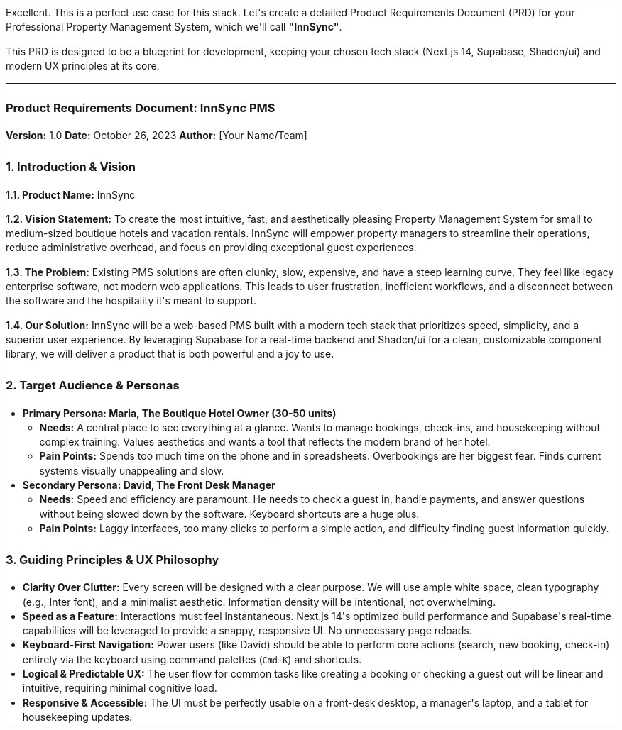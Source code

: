 Excellent. This is a perfect use case for this stack. Let's create a detailed Product Requirements Document (PRD) for your Professional Property Management System, which we'll call **"InnSync"**.

This PRD is designed to be a blueprint for development, keeping your chosen tech stack (Next.js 14, Supabase, Shadcn/ui) and modern UX principles at its core.

---

### **Product Requirements Document: InnSync PMS**

**Version:** 1.0
**Date:** October 26, 2023
**Author:** [Your Name/Team]

### 1. Introduction & Vision

**1.1. Product Name:** InnSync

**1.2. Vision Statement:** To create the most intuitive, fast, and aesthetically pleasing Property Management System for small to medium-sized boutique hotels and vacation rentals. InnSync will empower property managers to streamline their operations, reduce administrative overhead, and focus on providing exceptional guest experiences.

**1.3. The Problem:** Existing PMS solutions are often clunky, slow, expensive, and have a steep learning curve. They feel like legacy enterprise software, not modern web applications. This leads to user frustration, inefficient workflows, and a disconnect between the software and the hospitality it's meant to support.

**1.4. Our Solution:** InnSync will be a web-based PMS built with a modern tech stack that prioritizes speed, simplicity, and a superior user experience. By leveraging Supabase for a real-time backend and Shadcn/ui for a clean, customizable component library, we will deliver a product that is both powerful and a joy to use.

### 2. Target Audience & Personas

- **Primary Persona: Maria, The Boutique Hotel Owner (30-50 units)**
  - **Needs:** A central place to see everything at a glance. Wants to manage bookings, check-ins, and housekeeping without complex training. Values aesthetics and wants a tool that reflects the modern brand of her hotel.
  - **Pain Points:** Spends too much time on the phone and in spreadsheets. Overbookings are her biggest fear. Finds current systems visually unappealing and slow.
- **Secondary Persona: David, The Front Desk Manager**
  - **Needs:** Speed and efficiency are paramount. He needs to check a guest in, handle payments, and answer questions without being slowed down by the software. Keyboard shortcuts are a huge plus.
  - **Pain Points:** Laggy interfaces, too many clicks to perform a simple action, and difficulty finding guest information quickly.

### 3. Guiding Principles & UX Philosophy

- **Clarity Over Clutter:** Every screen will be designed with a clear purpose. We will use ample white space, clean typography (e.g., Inter font), and a minimalist aesthetic. Information density will be intentional, not overwhelming.
- **Speed as a Feature:** Interactions must feel instantaneous. Next.js 14's optimized build performance and Supabase's real-time capabilities will be leveraged to provide a snappy, responsive UI. No unnecessary page reloads.
- **Keyboard-First Navigation:** Power users (like David) should be able to perform core actions (search, new booking, check-in) entirely via the keyboard using command palettes (`Cmd+K`) and shortcuts.
- **Logical & Predictable UX:** The user flow for common tasks like creating a booking or checking a guest out will be linear and intuitive, requiring minimal cognitive load.
- **Responsive & Accessible:** The UI must be perfectly usable on a front-desk desktop, a manager's laptop, and a tablet for housekeeping updates.
